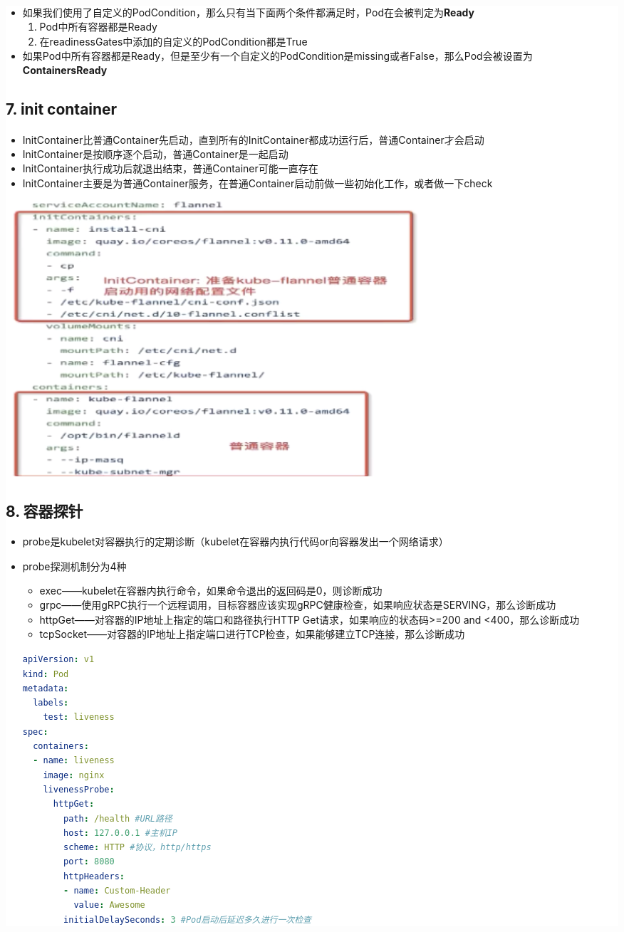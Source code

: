 * 如果我们使用了自定义的PodCondition，那么只有当下面两个条件都满足时，Pod在会被判定为**Ready**
  1. Pod中所有容器都是Ready
  2. 在readinessGates中添加的自定义的PodCondition都是True
* 如果Pod中所有容器都是Ready，但是至少有一个自定义的PodCondition是missing或者False，那么Pod会被设置为 **ContainersReady**

## 7. init container

* InitContainer比普通Container先启动，直到所有的InitContainer都成功运行后，普通Container才会启动
* InitContainer是按顺序逐个启动，普通Container是一起启动
* InitContainer执行成功后就退出结束，普通Container可能一直存在
* InitContainer主要是为普通Container服务，在普通Container启动前做一些初始化工作，或者做一下check

![14](p/14.png)

## 8. 容器探针

* probe是kubelet对容器执行的定期诊断（kubelet在容器内执行代码or向容器发出一个网络请求）

* probe探测机制分为4种
  
  * exec——kubelet在容器内执行命令，如果命令退出的返回码是0，则诊断成功
  * grpc——使用gRPC执行一个远程调用，目标容器应该实现gRPC健康检查，如果响应状态是SERVING，那么诊断成功
  * httpGet——对容器的IP地址上指定的端口和路径执行HTTP Get请求，如果响应的状态码>=200 and <400，那么诊断成功
  * tcpSocket——对容器的IP地址上指定端口进行TCP检查，如果能够建立TCP连接，那么诊断成功
  
  ```yaml
  apiVersion: v1
  kind: Pod
  metadata:
    labels:
      test: liveness
  spec:
    containers:
    - name: liveness
      image: nginx
      livenessProbe:
        httpGet:
          path: /health #URL路径
          host: 127.0.0.1 #主机IP
          scheme: HTTP #协议，http/https
          port: 8080
          httpHeaders:
          - name: Custom-Header
            value: Awesome
          initialDelaySeconds: 3 #Pod启动后延迟多久进行一次检查
  ```